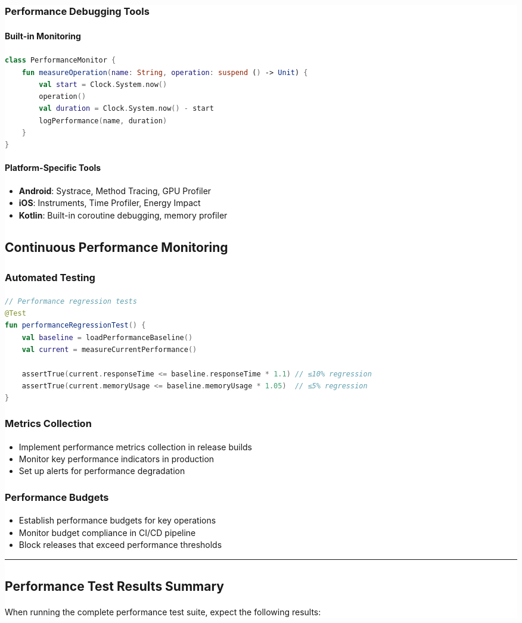 ### Performance Debugging Tools

#### Built-in Monitoring
```kotlin
class PerformanceMonitor {
    fun measureOperation(name: String, operation: suspend () -> Unit) {
        val start = Clock.System.now()
        operation()
        val duration = Clock.System.now() - start
        logPerformance(name, duration)
    }
}
```

#### Platform-Specific Tools
- **Android**: Systrace, Method Tracing, GPU Profiler
- **iOS**: Instruments, Time Profiler, Energy Impact
- **Kotlin**: Built-in coroutine debugging, memory profiler

## Continuous Performance Monitoring

### Automated Testing
```kotlin
// Performance regression tests
@Test
fun performanceRegressionTest() {
    val baseline = loadPerformanceBaseline()
    val current = measureCurrentPerformance()
    
    assertTrue(current.responseTime <= baseline.responseTime * 1.1) // ≤10% regression
    assertTrue(current.memoryUsage <= baseline.memoryUsage * 1.05)  // ≤5% regression
}
```

### Metrics Collection
- Implement performance metrics collection in release builds
- Monitor key performance indicators in production
- Set up alerts for performance degradation

### Performance Budgets
- Establish performance budgets for key operations
- Monitor budget compliance in CI/CD pipeline
- Block releases that exceed performance thresholds

---

## Performance Test Results Summary

When running the complete performance test suite, expect the following results:
